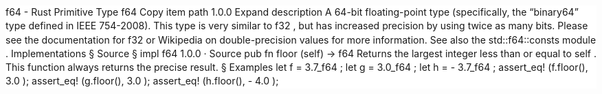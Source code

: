 f64 - Rust
Primitive Type
f64
Copy item path
1.0.0
Expand description
A 64-bit floating-point type (specifically, the “binary64” type defined in IEEE 754-2008).
This type is very similar to
f32
, but has increased precision by using twice as many
bits. Please see
the documentation for
f32
or
Wikipedia on double-precision
values
for more information.
See also the
std::f64::consts
module
.
Implementations
§
Source
§
impl
f64
1.0.0
·
Source
pub fn
floor
(self) ->
f64
Returns the largest integer less than or equal to
self
.
This function always returns the precise result.
§
Examples
let
f =
3.7_f64
;
let
g =
3.0_f64
;
let
h = -
3.7_f64
;
assert_eq!
(f.floor(),
3.0
);
assert_eq!
(g.floor(),
3.0
);
assert_eq!
(h.floor(), -
4.0
);